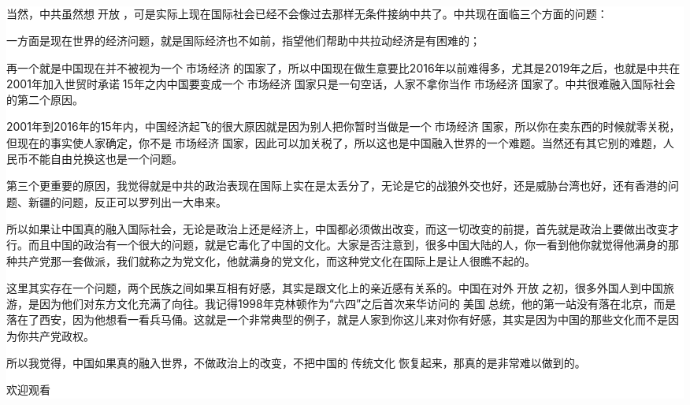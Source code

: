  <p>
  当然，中共虽然想
  <ok href="/term/71883">
   开放
  </ok>
  ，可是实际上现在国际社会已经不会像过去那样无条件接纳中共了。中共现在面临三个方面的问题：
 </p>
 <p>
  一方面是现在世界的经济问题，就是国际经济也不如前，指望他们帮助中共拉动经济是有困难的；
 </p>
 <p>
  再一个就是中国现在并不被视为一个
  <ok href="/term/19022">
   市场经济
  </ok>
  的国家了，所以中国现在做生意要比2016年以前难得多，尤其是2019年之后，也就是中共在2001年加入世贸时承诺 15年之内中国要变成一个
  <ok href="/term/19022">
   市场经济
  </ok>
  国家只是一句空话，人家不拿你当作
  <ok href="/term/19022">
   市场经济
  </ok>
  国家了。中共很难融入国际社会的第二个原因。
 </p>
 <p>
  2001年到2016年的15年内，中国经济起飞的很大原因就是因为别人把你暂时当做是一个
  <ok href="/term/19022">
   市场经济
  </ok>
  国家，所以你在卖东西的时候就零关税，但现在的事实使人家确定，你不是
  <ok href="/term/19022">
   市场经济
  </ok>
  国家，因此可以加关税了，所以这也是中国融入世界的一个难题。当然还有其它别的难题，人民币不能自由兑换这也是一个问题。
 </p>
 <p>
  第三个更重要的原因，我觉得就是中共的政治表现在国际上实在是太丢分了，无论是它的战狼外交也好，还是威胁台湾也好，还有香港的问题、新疆的问题，反正可以罗列出一大串来。
 </p>
 <p>
  所以如果让中国真的融入国际社会，无论是政治上还是经济上，中国都必须做出改变，而这一切改变的前提，首先就是政治上要做出改变才行。而且中国的政治有一个很大的问题，就是它毒化了中国的文化。大家是否注意到，很多中国大陆的人，你一看到他你就觉得他满身的那种共产党那一套做派，我们就称之为党文化，他就满身的党文化，而这种党文化在国际上是让人很瞧不起的。
 </p>
 <p>
  这里其实存在一个问题，两个民族之间如果互相有好感，其实是跟文化上的亲近感有关系的。中国在对外
  <ok href="/term/71883">
   开放
  </ok>
  之初，很多外国人到中国旅游，是因为他们对东方文化充满了向往。我记得1998年克林顿作为“六四”之后首次来华访问的
  <ok href="/term/1045">
   美国
  </ok>
  总统，他的第一站没有落在北京，而是落在了西安，因为他想看一看兵马俑。这就是一个非常典型的例子，就是人家到你这儿来对你有好感，其实是因为中国的那些文化而不是因为你共产党政权。
 </p>
 <p>
  所以我觉得，中国如果真的融入世界，不做政治上的改变，不把中国的
  <ok href="/term/2000">
   传统文化
  </ok>
  恢复起来，那真的是非常难以做到的。
 </p>
 <p>
  欢迎观看
  <ok href="https://www.ganjing.com/zh-TW/live/1ffgdfga8gn1q4zWMneG4EU6v1ha1c">